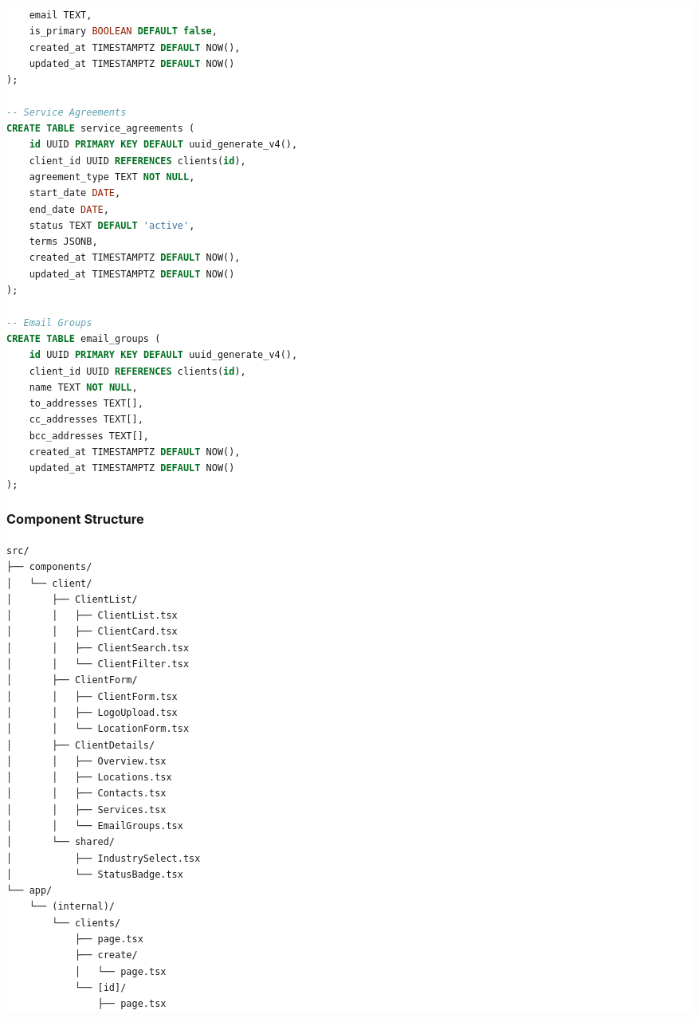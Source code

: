 ```sql
    email TEXT,
    is_primary BOOLEAN DEFAULT false,
    created_at TIMESTAMPTZ DEFAULT NOW(),
    updated_at TIMESTAMPTZ DEFAULT NOW()
);

-- Service Agreements
CREATE TABLE service_agreements (
    id UUID PRIMARY KEY DEFAULT uuid_generate_v4(),
    client_id UUID REFERENCES clients(id),
    agreement_type TEXT NOT NULL,
    start_date DATE,
    end_date DATE,
    status TEXT DEFAULT 'active',
    terms JSONB,
    created_at TIMESTAMPTZ DEFAULT NOW(),
    updated_at TIMESTAMPTZ DEFAULT NOW()
);

-- Email Groups
CREATE TABLE email_groups (
    id UUID PRIMARY KEY DEFAULT uuid_generate_v4(),
    client_id UUID REFERENCES clients(id),
    name TEXT NOT NULL,
    to_addresses TEXT[],
    cc_addresses TEXT[],
    bcc_addresses TEXT[],
    created_at TIMESTAMPTZ DEFAULT NOW(),
    updated_at TIMESTAMPTZ DEFAULT NOW()
);
```

### Component Structure
```
src/
├── components/
│   └── client/
│       ├── ClientList/
│       │   ├── ClientList.tsx
│       │   ├── ClientCard.tsx
│       │   ├── ClientSearch.tsx
│       │   └── ClientFilter.tsx
│       ├── ClientForm/
│       │   ├── ClientForm.tsx
│       │   ├── LogoUpload.tsx
│       │   └── LocationForm.tsx
│       ├── ClientDetails/
│       │   ├── Overview.tsx
│       │   ├── Locations.tsx
│       │   ├── Contacts.tsx
│       │   ├── Services.tsx
│       │   └── EmailGroups.tsx
│       └── shared/
│           ├── IndustrySelect.tsx
│           └── StatusBadge.tsx
└── app/
    └── (internal)/
        └── clients/
            ├── page.tsx
            ├── create/
            │   └── page.tsx
            └── [id]/
                ├── page.tsx
```